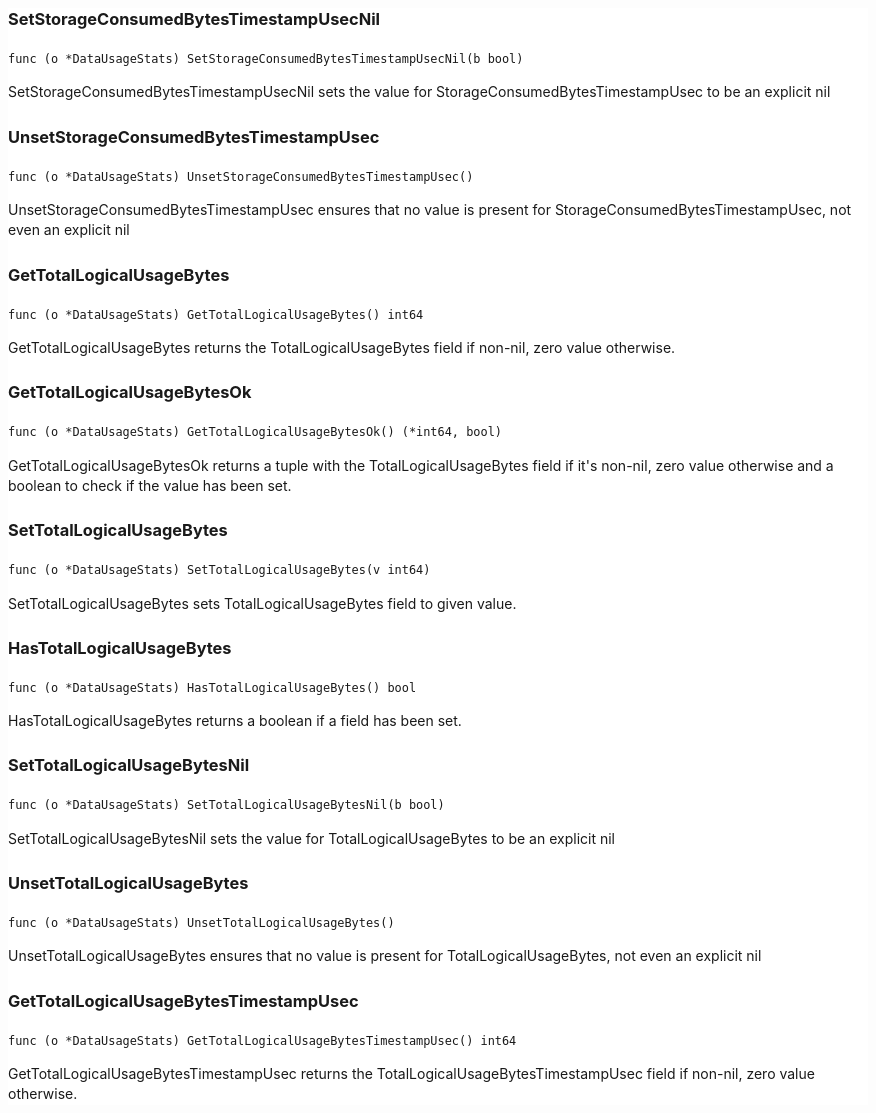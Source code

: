 ### SetStorageConsumedBytesTimestampUsecNil

`func (o *DataUsageStats) SetStorageConsumedBytesTimestampUsecNil(b bool)`

 SetStorageConsumedBytesTimestampUsecNil sets the value for StorageConsumedBytesTimestampUsec to be an explicit nil

### UnsetStorageConsumedBytesTimestampUsec
`func (o *DataUsageStats) UnsetStorageConsumedBytesTimestampUsec()`

UnsetStorageConsumedBytesTimestampUsec ensures that no value is present for StorageConsumedBytesTimestampUsec, not even an explicit nil
### GetTotalLogicalUsageBytes

`func (o *DataUsageStats) GetTotalLogicalUsageBytes() int64`

GetTotalLogicalUsageBytes returns the TotalLogicalUsageBytes field if non-nil, zero value otherwise.

### GetTotalLogicalUsageBytesOk

`func (o *DataUsageStats) GetTotalLogicalUsageBytesOk() (*int64, bool)`

GetTotalLogicalUsageBytesOk returns a tuple with the TotalLogicalUsageBytes field if it's non-nil, zero value otherwise
and a boolean to check if the value has been set.

### SetTotalLogicalUsageBytes

`func (o *DataUsageStats) SetTotalLogicalUsageBytes(v int64)`

SetTotalLogicalUsageBytes sets TotalLogicalUsageBytes field to given value.

### HasTotalLogicalUsageBytes

`func (o *DataUsageStats) HasTotalLogicalUsageBytes() bool`

HasTotalLogicalUsageBytes returns a boolean if a field has been set.

### SetTotalLogicalUsageBytesNil

`func (o *DataUsageStats) SetTotalLogicalUsageBytesNil(b bool)`

 SetTotalLogicalUsageBytesNil sets the value for TotalLogicalUsageBytes to be an explicit nil

### UnsetTotalLogicalUsageBytes
`func (o *DataUsageStats) UnsetTotalLogicalUsageBytes()`

UnsetTotalLogicalUsageBytes ensures that no value is present for TotalLogicalUsageBytes, not even an explicit nil
### GetTotalLogicalUsageBytesTimestampUsec

`func (o *DataUsageStats) GetTotalLogicalUsageBytesTimestampUsec() int64`

GetTotalLogicalUsageBytesTimestampUsec returns the TotalLogicalUsageBytesTimestampUsec field if non-nil, zero value otherwise.
